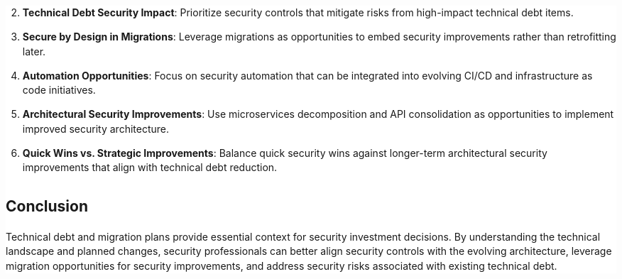 2. **Technical Debt Security Impact**: Prioritize security controls that mitigate risks from high-impact technical debt items.

3. **Secure by Design in Migrations**: Leverage migrations as opportunities to embed security improvements rather than retrofitting later.

4. **Automation Opportunities**: Focus on security automation that can be integrated into evolving CI/CD and infrastructure as code initiatives.

5. **Architectural Security Improvements**: Use microservices decomposition and API consolidation as opportunities to implement improved security architecture.

6. **Quick Wins vs. Strategic Improvements**: Balance quick security wins against longer-term architectural security improvements that align with technical debt reduction.

## Conclusion

Technical debt and migration plans provide essential context for security investment decisions. By understanding the technical landscape and planned changes, security professionals can better align security controls with the evolving architecture, leverage migration opportunities for security improvements, and address security risks associated with existing technical debt.
